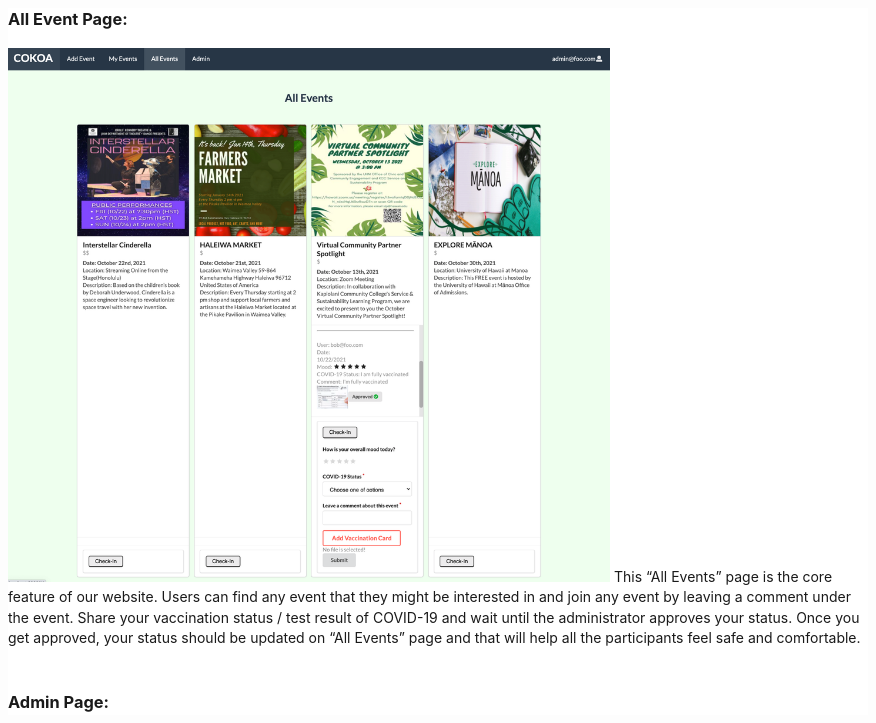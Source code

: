
### All Event Page:
<img src="doc/all.png" width="70%" height="70%">
This “All Events” page is the core feature of our website. Users can find any event that they might be interested in and join any event by leaving a comment under the event. Share your vaccination status / test result of COVID-19 and wait until the administrator approves your status. Once you get approved, your status should be updated on “All Events” page and that will help all the participants feel safe and comfortable.<br /><br />

### Admin Page: